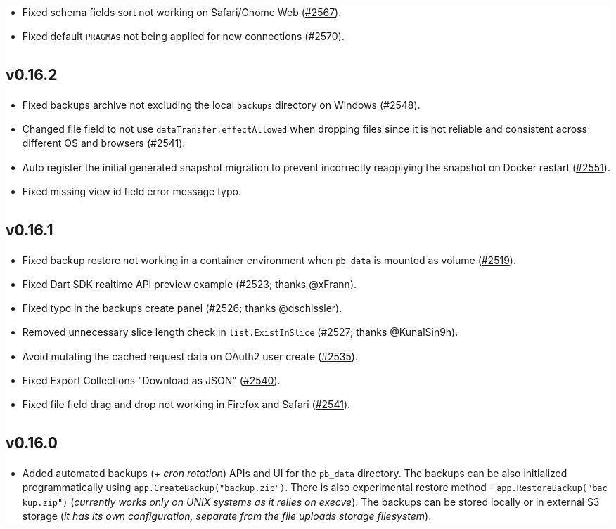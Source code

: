 - Fixed schema fields sort not working on Safari/Gnome
	Web ([#2567](https://github.com/pocketbase/pocketbase/issues/2567)).

- Fixed default `PRAGMA`s not being applied for new
	connections ([#2570](https://github.com/pocketbase/pocketbase/discussions/2570)).

## v0.16.2

- Fixed backups archive not excluding the local `backups` directory on
	Windows ([#2548](https://github.com/pocketbase/pocketbase/discussions/2548#discussioncomment-5979712)).

- Changed file field to not use `dataTransfer.effectAllowed` when dropping files since it is not reliable and consistent
	across different OS and browsers ([#2541](https://github.com/pocketbase/pocketbase/issues/2541)).

- Auto register the initial generated snapshot migration to prevent incorrectly reapplying the snapshot on Docker
	restart ([#2551](https://github.com/pocketbase/pocketbase/discussions/2551)).

- Fixed missing view id field error message typo.

## v0.16.1

- Fixed backup restore not working in a container environment when `pb_data` is mounted as
	volume ([#2519](https://github.com/pocketbase/pocketbase/issues/2519)).

- Fixed Dart SDK realtime API preview example ([#2523](https://github.com/pocketbase/pocketbase/pull/2523); thanks
	@xFrann).

- Fixed typo in the backups create panel ([#2526](https://github.com/pocketbase/pocketbase/pull/2526); thanks
	@dschissler).

- Removed unnecessary slice length check
	in `list.ExistInSlice` ([#2527](https://github.com/pocketbase/pocketbase/pull/2527); thanks @KunalSin9h).

- Avoid mutating the cached request data on OAuth2 user
	create ([#2535](https://github.com/pocketbase/pocketbase/discussions/2535)).

- Fixed Export Collections "Download as JSON" ([#2540](https://github.com/pocketbase/pocketbase/issues/2540)).

- Fixed file field drag and drop not working in Firefox and
	Safari ([#2541](https://github.com/pocketbase/pocketbase/issues/2541)).

## v0.16.0

- Added automated backups (_+ cron rotation_) APIs and UI for the `pb_data` directory.
	The backups can be also initialized programmatically using `app.CreateBackup("backup.zip")`.
	There is also experimental restore method - `app.RestoreBackup("backup.zip")` (_currently works only on UNIX systems
	as it relies on execve_).
	The backups can be stored locally or in external S3 storage (_it has its own configuration, separate from the file
	uploads storage filesystem_).
